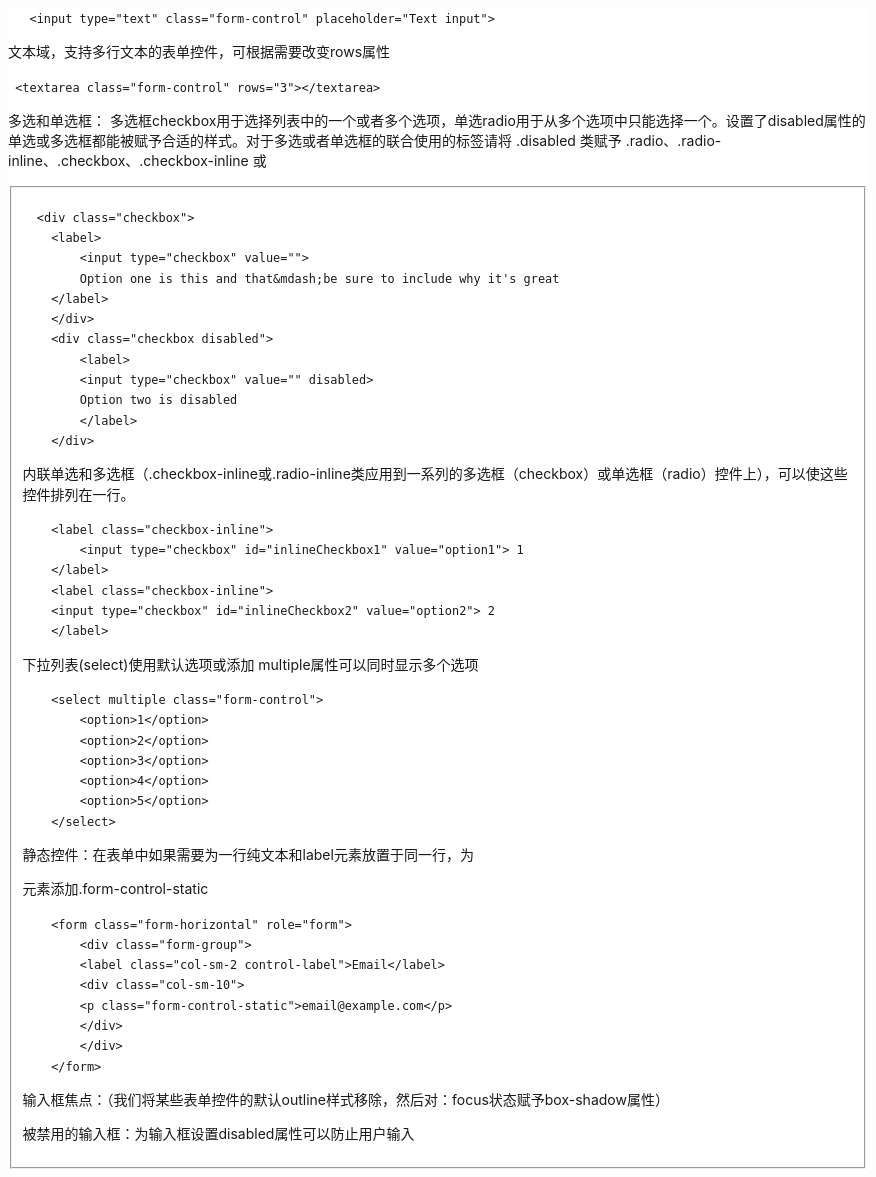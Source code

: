        <input type="text" class="form-control" placeholder="Text input">

   文本域，支持多行文本的表单控件，可根据需要改变rows属性
       
     <textarea class="form-control" rows="3"></textarea>

   多选和单选框：
   多选框checkbox用于选择列表中的一个或者多个选项，单选radio用于从多个选项中只能选择一个。设置了disabled属性的单选或多选框都能被赋予合适的样式。对于多选或者单选框的联合使用的<label>标签请将 .disabled 类赋予 .radio、.radio-inline、.checkbox、.checkbox-inline 或 <fieldset>

      <div class="checkbox">
      	<label>
    		<input type="checkbox" value="">
    		Option one is this and that&mdash;be sure to include why it's great
  		</label>
		</div>
		<div class="checkbox disabled">
  			<label>
    		<input type="checkbox" value="" disabled>
    		Option two is disabled
  			</label>
		</div>

   内联单选和多选框（.checkbox-inline或.radio-inline类应用到一系列的多选框（checkbox）或单选框（radio）控件上），可以使这些控件排列在一行。


        <label class="checkbox-inline">
  		 	<input type="checkbox" id="inlineCheckbox1" value="option1"> 1
	    </label>
		<label class="checkbox-inline">
  		<input type="checkbox" id="inlineCheckbox2" value="option2"> 2
  	    </label>

   下拉列表(select)使用默认选项或添加 multiple属性可以同时显示多个选项
  
        <select multiple class="form-control">
  			<option>1</option>
  			<option>2</option>
  			<option>3</option>
  			<option>4</option>
  			<option>5</option>
		</select>

   静态控件：在表单中如果需要为一行纯文本和label元素放置于同一行，为<p>元素添加.form-control-static

        <form class="form-horizontal" role="form">
  			<div class="form-group">
    		<label class="col-sm-2 control-label">Email</label>
    		<div class="col-sm-10">
      		<p class="form-control-static">email@example.com</p>
    		</div>
  			</div>
        </form>

   输入框焦点：（我们将某些表单控件的默认outline样式移除，然后对：focus状态赋予box-shadow属性）

   被禁用的输入框：为输入框设置disabled属性可以防止用户输入
   